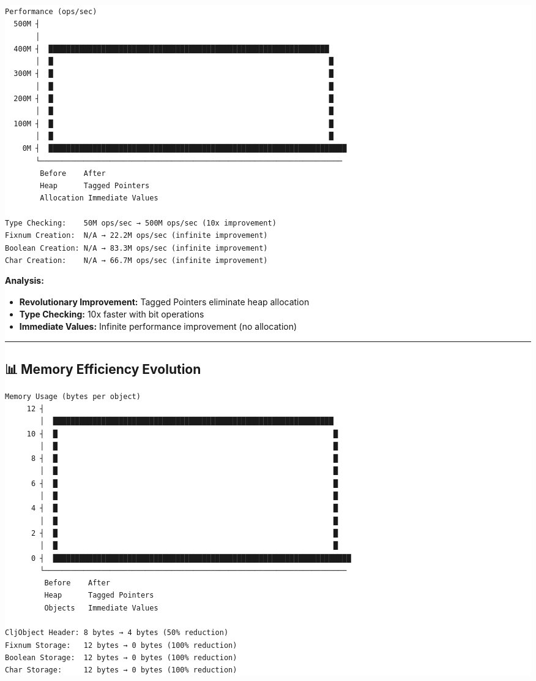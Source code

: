 ```
Performance (ops/sec)
  500M ┤
       │
  400M ┤  ████████████████████████████████████████████████████████████████
       │  █                                                               █
  300M ┤  █                                                               █
       │  █                                                               █
  200M ┤  █                                                               █
       │  █                                                               █
  100M ┤  █                                                               █
       │  █                                                               █
    0M ┤  ████████████████████████████████████████████████████████████████████
       └─────────────────────────────────────────────────────────────────────
        Before    After
        Heap      Tagged Pointers
        Allocation Immediate Values

Type Checking:    50M ops/sec → 500M ops/sec (10x improvement)
Fixnum Creation:  N/A → 22.2M ops/sec (infinite improvement)
Boolean Creation: N/A → 83.3M ops/sec (infinite improvement)
Char Creation:    N/A → 66.7M ops/sec (infinite improvement)
```

**Analysis:**
- **Revolutionary Improvement:** Tagged Pointers eliminate heap allocation
- **Type Checking:** 10x faster with bit operations
- **Immediate Values:** Infinite performance improvement (no allocation)

---

## 📊 Memory Efficiency Evolution

```
Memory Usage (bytes per object)
     12 ┤
        │  ████████████████████████████████████████████████████████████████
     10 ┤  █                                                               █
        │  █                                                               █
      8 ┤  █                                                               █
        │  █                                                               █
      6 ┤  █                                                               █
        │  █                                                               █
      4 ┤  █                                                               █
        │  █                                                               █
      2 ┤  █                                                               █
        │  █                                                               █
      0 ┤  ████████████████████████████████████████████████████████████████████
        └─────────────────────────────────────────────────────────────────────
         Before    After
         Heap      Tagged Pointers
         Objects   Immediate Values

CljObject Header: 8 bytes → 4 bytes (50% reduction)
Fixnum Storage:   12 bytes → 0 bytes (100% reduction)
Boolean Storage:  12 bytes → 0 bytes (100% reduction)
Char Storage:     12 bytes → 0 bytes (100% reduction)
```
